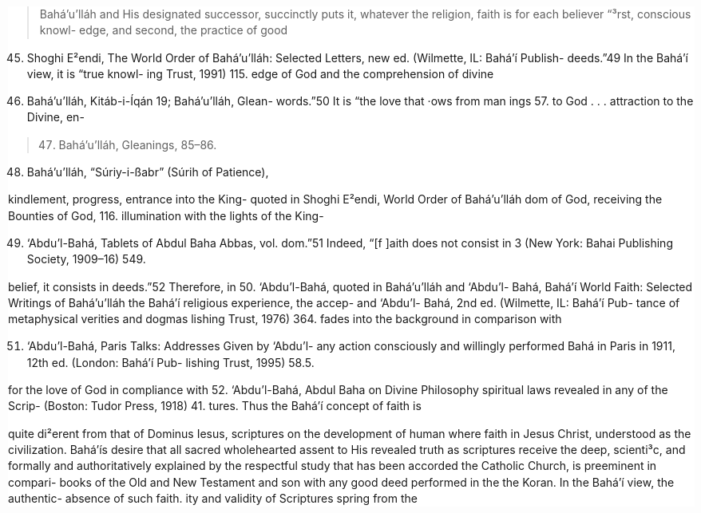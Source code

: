 > Bahá’u’lláh and His designated successor,
> succinctly puts it, whatever the religion, faith
> is for each believer “³rst, conscious knowl-
> edge, and second, the practice of good
45. Shoghi E²endi, The World Order of Bahá’u’lláh:
Selected Letters, new ed. (Wilmette, IL: Bahá’í Publish-         deeds.”49 In the Bahá’í view, it is “true knowl-
ing Trust, 1991) 115.                                            edge of God and the comprehension of divine

46. Bahá’u’lláh, Kitáb-i-Íqán 19; Bahá’u’lláh, Glean-        words.”50 It is “the love that ·ows from man
ings 57.                                                         to God . . . attraction to the Divine, en-

> 47. Bahá’u’lláh, Gleanings, 85–86.
48. Bahá’u’lláh, “Súriy-i-ßabr” (Súrih of Patience),

kindlement, progress, entrance into the King-
quoted in Shoghi E²endi, World Order of Bahá’u’lláh              dom of God, receiving the Bounties of God,
116\.                                                             illumination with the lights of the King-

49. ‘Abdu’l-Bahá, Tablets of Abdul Baha Abbas, vol.          dom.”51 Indeed, “[f ]aith does not consist in
3 (New York: Bahai Publishing Society, 1909–16) 549.

belief, it consists in deeds.”52 Therefore, in
50. ‘Abdu’l-Bahá, quoted in Bahá’u’lláh and ‘Abdu’l-
Bahá, Bahá’í World Faith: Selected Writings of Bahá’u’lláh       the Bahá’í religious experience, the accep-
and ‘Abdu’l- Bahá, 2nd ed. (Wilmette, IL: Bahá’í Pub-            tance of metaphysical verities and dogmas
lishing Trust, 1976) 364.                                        fades into the background in comparison with

51. ‘Abdu’l-Bahá, Paris Talks: Addresses Given by ‘Abdu’l-   any action consciously and willingly performed
Bahá in Paris in 1911, 12th ed. (London: Bahá’í Pub-
lishing Trust, 1995) 58.5.

for the love of God in compliance with
52. ‘Abdu’l-Bahá, Abdul Baha on Divine Philosophy            spiritual laws revealed in any of the Scrip-
(Boston: Tudor Press, 1918) 41.                                  tures. Thus the Bahá’í concept of faith is

quite di²erent from that of Dominus Iesus,           scriptures on the development of human
where faith in Jesus Christ, understood as the       civilization. Bahá’ís desire that all sacred
wholehearted assent to His revealed truth as         scriptures receive the deep, scienti³c, and
formally and authoritatively explained by the        respectful study that has been accorded the
Catholic Church, is preeminent in compari-           books of the Old and New Testament and
son with any good deed performed in the              the Koran. In the Bahá’í view, the authentic-
absence of such faith.                               ity and validity of Scriptures spring from the
